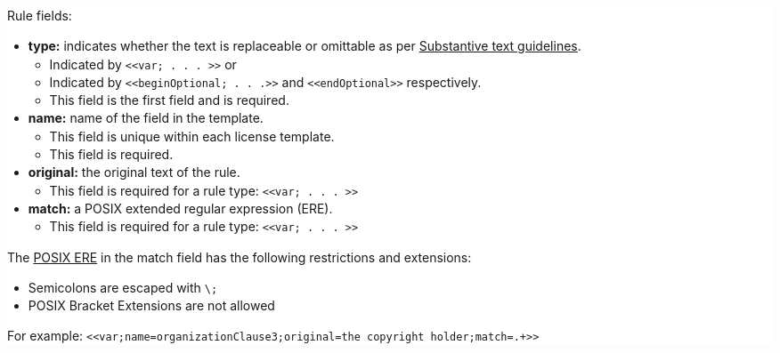 Rule fields:

- **type:** indicates whether the text is replaceable or omittable as per
  [Substantive text guidelines](#C.3).
  - Indicated by `<<var; . . . >>` or
  - Indicated by `<<beginOptional; . . .>>` and `<<endOptional>>` respectively.
  - This field is the first field and is required.
- **name:** name of the field in the template.
  - This field is unique within each license template.
  - This field is required.
- **original:** the original text of the rule.
  - This field is required for a rule type: `<<var; . . . >>`
- **match:** a POSIX extended regular expression (ERE).
  - This field is required for a rule type: `<<var; . . . >>`

The [POSIX ERE](http://pubs.opengroup.org/onlinepubs/9699919799/) in the match
field has the following restrictions and extensions:

- Semicolons are escaped with `\;`
- POSIX Bracket Extensions are not allowed

For example:
`<<var;name=organizationClause3;original=the copyright holder;match=.+>>`
